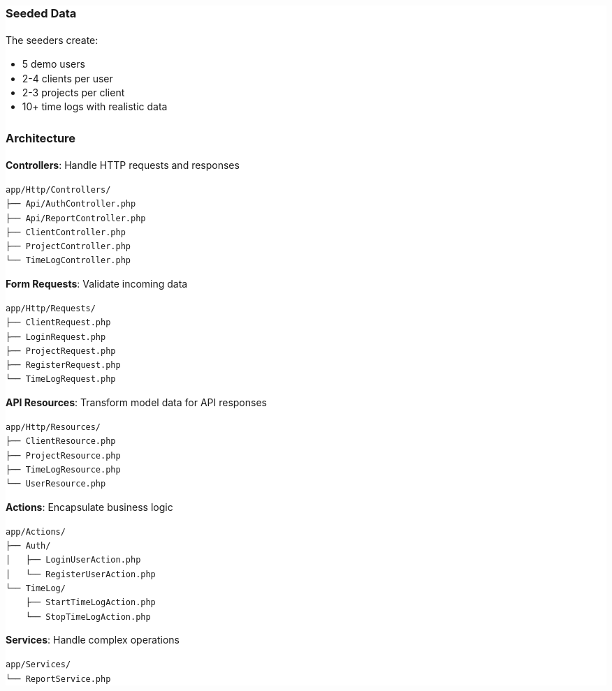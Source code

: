 ### Seeded Data
The seeders create:
- 5 demo users
- 2-4 clients per user
- 2-3 projects per client
- 10+ time logs with realistic data

### Architecture

**Controllers**: Handle HTTP requests and responses
```
app/Http/Controllers/
├── Api/AuthController.php
├── Api/ReportController.php
├── ClientController.php
├── ProjectController.php
└── TimeLogController.php
```

**Form Requests**: Validate incoming data
```
app/Http/Requests/
├── ClientRequest.php
├── LoginRequest.php
├── ProjectRequest.php
├── RegisterRequest.php
└── TimeLogRequest.php
```

**API Resources**: Transform model data for API responses
```
app/Http/Resources/
├── ClientResource.php
├── ProjectResource.php
├── TimeLogResource.php
└── UserResource.php
```

**Actions**: Encapsulate business logic
```
app/Actions/
├── Auth/
│   ├── LoginUserAction.php
│   └── RegisterUserAction.php
└── TimeLog/
    ├── StartTimeLogAction.php
    └── StopTimeLogAction.php
```

**Services**: Handle complex operations
```
app/Services/
└── ReportService.php
```
